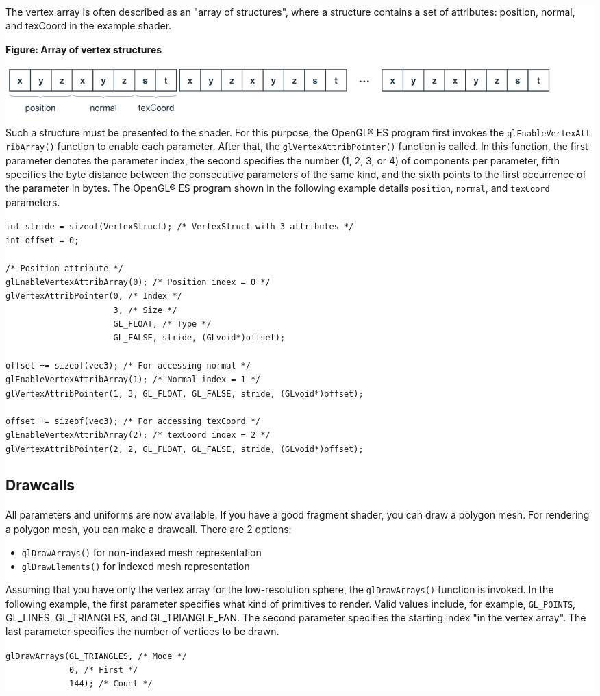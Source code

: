 The vertex array is often described as an "array of structures", where a structure contains a set of attributes: position, normal, and texCoord in the example shader.

**Figure: Array of vertex structures**

![Array of vertex structures](./media/vertex_structure_array.png)

Such a structure must be presented to the shader. For this purpose, the OpenGL&reg; ES program first invokes the `glEnableVertexAttribArray()` function to enable each parameter. After that, the `glVertexAttribPointer()` function is called. In this function, the first parameter denotes the parameter index, the second specifies the number (1, 2, 3, or 4) of components per parameter, fifth specifies the byte distance between the consecutive parameters of the same kind, and the sixth points to the first occurrence of the parameter in bytes. The OpenGL&reg; ES program shown in the following example details `position`, `normal`, and `texCoord` parameters.

```
int stride = sizeof(VertexStruct); /* VertexStruct with 3 attributes */
int offset = 0;

/* Position attribute */
glEnableVertexAttribArray(0); /* Position index = 0 */
glVertexAttribPointer(0, /* Index */
                      3, /* Size */
                      GL_FLOAT, /* Type */
                      GL_FALSE, stride, (GLvoid*)offset);

offset += sizeof(vec3); /* For accessing normal */
glEnableVertexAttribArray(1); /* Normal index = 1 */
glVertexAttribPointer(1, 3, GL_FLOAT, GL_FALSE, stride, (GLvoid*)offset);

offset += sizeof(vec3); /* For accessing texCoord */
glEnableVertexAttribArray(2); /* texCoord index = 2 */
glVertexAttribPointer(2, 2, GL_FLOAT, GL_FALSE, stride, (GLvoid*)offset);
```

## Drawcalls

All parameters and uniforms are now available. If you have a good fragment shader, you can draw a polygon mesh. For rendering a polygon mesh, you can make a drawcall. There are 2 options:

- `glDrawArrays()` for non-indexed mesh representation
- `glDrawElements()` for indexed mesh representation

Assuming that you have only the vertex array for the low-resolution sphere, the `glDrawArrays()` function is invoked. In the following example, the first parameter specifies what kind of primitives to render. Valid values include, for example, `GL_POINTS`, GL_LINES, GL_TRIANGLES, and GL_TRIANGLE_FAN. The second parameter specifies the starting index "in the vertex array". The last parameter specifies the number of vertices to be drawn.

```
glDrawArrays(GL_TRIANGLES, /* Mode */
             0, /* First */
             144); /* Count */
```

